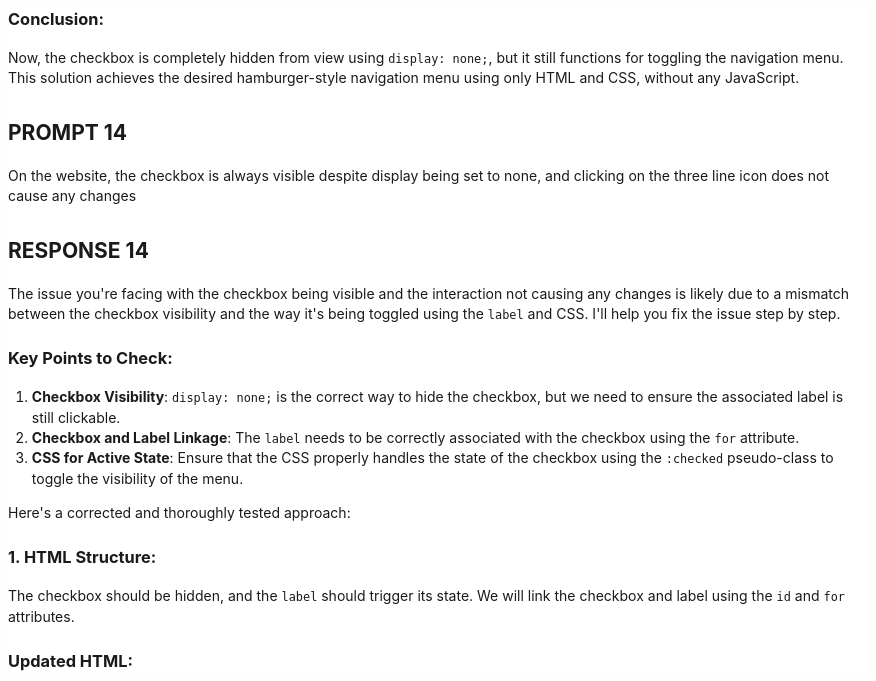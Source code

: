 ### Conclusion:

Now, the checkbox is completely hidden from view using `display: none;`, but it still functions for toggling the navigation menu. This solution achieves the desired hamburger-style navigation menu using only HTML and CSS, without any JavaScript.

## PROMPT 14

On the website, the checkbox is always visible despite display being set to none, and clicking on the three line icon does not cause any changes

## RESPONSE 14

The issue you're facing with the checkbox being visible and the interaction not causing any changes is likely due to a mismatch between the checkbox visibility and the way it's being toggled using the `label` and CSS. I'll help you fix the issue step by step.

### Key Points to Check:

1.  **Checkbox Visibility**: `display: none;` is the correct way to hide the checkbox, but we need to ensure the associated label is still clickable.
2.  **Checkbox and Label Linkage**: The `label` needs to be correctly associated with the checkbox using the `for` attribute.
3.  **CSS for Active State**: Ensure that the CSS properly handles the state of the checkbox using the `:checked` pseudo-class to toggle the visibility of the menu.

Here's a corrected and thoroughly tested approach:

### 1\. **HTML Structure**:

The checkbox should be hidden, and the `label` should trigger its state. We will link the checkbox and label using the `id` and `for` attributes.

### Updated HTML:
